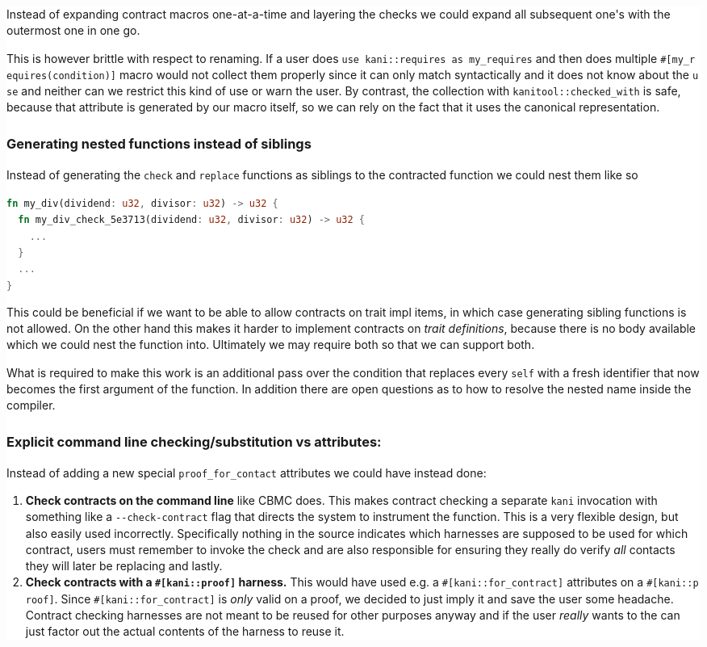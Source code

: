 Instead of expanding contract macros one-at-a-time and layering the checks we
could expand all subsequent one's with the outermost one in one go.

This is however brittle with respect to renaming. If a user does `use
kani::requires as my_requires` and then does multiple
`#[my_requires(condition)]` macro would not collect them properly since it can
only match syntactically and it does not know about the `use` and neither can we
restrict this kind of use or warn the user. By contrast, the collection with
`kanitool::checked_with` is safe, because that attribute is generated by our
macro itself, so we can rely on the fact that it uses the canonical
representation.

### Generating nested functions instead of siblings 

Instead of generating the `check` and `replace` functions as siblings to the
contracted function we could nest them like so

```rs
fn my_div(dividend: u32, divisor: u32) -> u32 {
  fn my_div_check_5e3713(dividend: u32, divisor: u32) -> u32 {
    ...
  }
  ...
}
```

This could be beneficial if we want to be able to allow contracts on trait impl
items, in which case generating sibling functions is not allowed. On the other
hand this makes it harder to implement contracts on *trait definitions*,
because there is no body available which we could nest the function into.
Ultimately we may require both so that we can support both.


What is required to make this work is an additional pass over the condition that
replaces every `self` with a fresh identifier that now becomes the first
argument of the function. In addition there are open questions as to how to
resolve the nested name inside the compiler.

### Explicit command line checking/substitution vs attributes: 

Instead of
  adding a new special `proof_for_contact` attributes we could have instead done:

  1. **Check contracts on the command line** like CBMC does. This makes contract
     checking a separate `kani` invocation with something like a
     `--check-contract` flag that directs the system to instrument the function.
     This is a very flexible design, but also easily used incorrectly.
     Specifically nothing in the source indicates which harnesses are supposed
     to be used for which contract, users must remember to invoke the check and
     are also responsible for ensuring they really do verify *all* contacts they
     will later be replacing and lastly.
  2. **Check contracts with a `#[kani::proof]` harness.** This would have used
     e.g. a `#[kani::for_contract]` attributes on a `#[kani::proof]`. Since
     `#[kani::for_contract]` is *only* valid on a proof, we decided to just
     imply it and save the user some headache. Contract checking harnesses are
     not meant to be reused for other purposes anyway and if the user *really*
     wants to the can just factor out the actual contents of the harness to
     reuse it.


[stubbing]: https://model-checking.github.io/kani/rfc/rfcs/0002-function-stubbing.html
[^gate]: Enforced gates means all uses of constructs (functions, annotations,
[^simple-unsoundness]: The main remaining threat to soundness in the use of
[^write-set-recursion]: For inductively defined types the write set inference
[^inferred-footprint]: While inferred memory footprints are sound for both safe
[^slice-exprs]: Slice indices can be place expressions referencing function
[^assigns-encapsulation-breaking]: Breaking the `pub` encapsulation has
[^external-contract-checking-expectations]: Contracts for functions from
[^stubcheck]: Kani cannot report the occurrence of a contract function to check